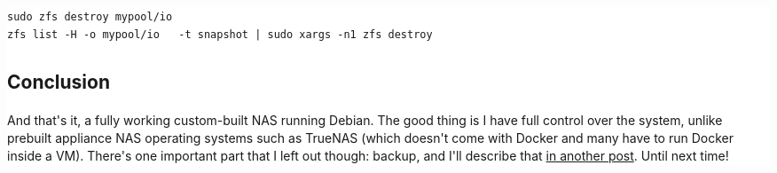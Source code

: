 ```
sudo zfs destroy mypool/io
zfs list -H -o mypool/io   -t snapshot | sudo xargs -n1 zfs destroy
```

Conclusion
----------

And that's it, a fully working custom-built NAS running Debian. The good thing is I have full control over the system, unlike prebuilt appliance NAS operating systems such as TrueNAS (which doesn't come with Docker and many have to run Docker inside a VM). There's one important part that I left out though: backup, and I'll describe that [in another post](https://tongkl.com/nas-s3-backup/). Until next time!
